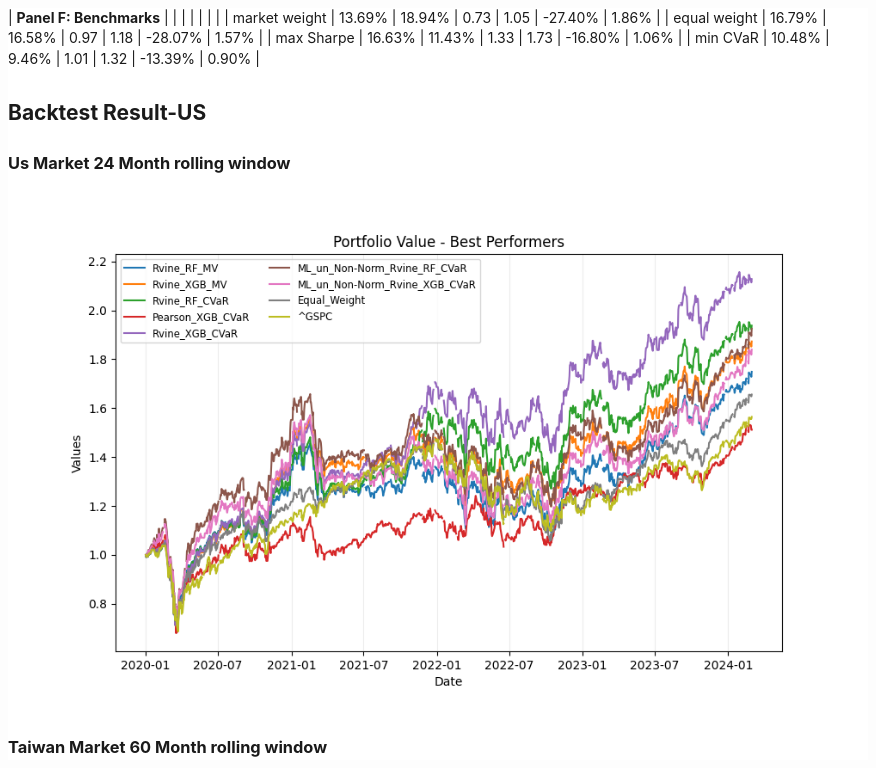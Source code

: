 | **Panel F: Benchmarks**                       |                   |                       |                  |                   |                  |               |
| market weight                             | 13.69%            | 18.94%                | 0.73             | 1.05              | -27.40%          | 1.86%         |
| equal weight                              | 16.79%            | 16.58%                | 0.97             | 1.18              | -28.07%          | 1.57%         |
| max Sharpe                                | 16.63%            | 11.43%                | 1.33             | 1.73              | -16.80%          | 1.06%         |
| min CVaR                                  | 10.48%            | 9.46%                 | 1.01             | 1.32              | -13.39%          | 0.90%         |

## Backtest Result-US
### Us Market 24 Month rolling window 
![us_bst](result/US_results_Best%20Performers.png)
### Taiwan Market 60 Month rolling window 